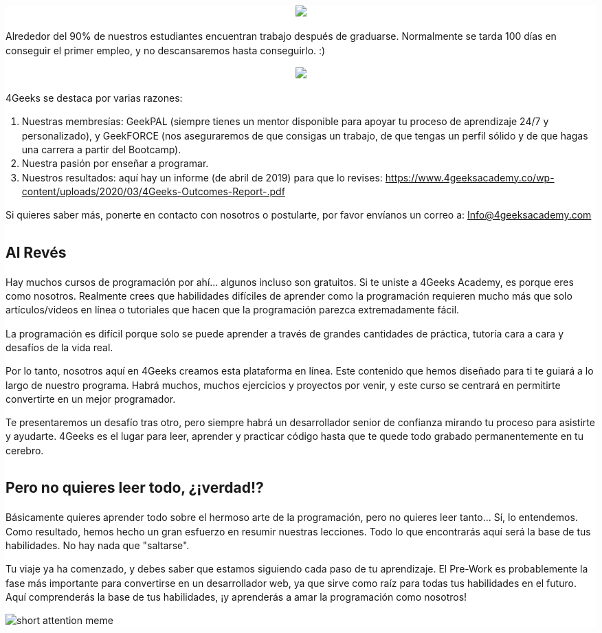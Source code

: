 <p style="text-align:center">
    <img class="my-class" src="https://github.com/breatheco-de/content/blob/master/src/content/lesson/../../assets/images/75ca521c-2ea0-4a7d-ad05-6717200d8553.png?raw=true" width="300">
</p>

Alrededor del 90% de nuestros estudiantes encuentran trabajo después de graduarse. Normalmente se tarda 100 días en conseguir el primer empleo, y no descansaremos hasta conseguirlo. :) 

<p style="text-align:center">
    <img class="my-class" src="https://github.com/breatheco-de/content/blob/master/src/content/lesson/../../assets/images/18da88b0-403c-4330-a7d6-661307f062e5.png?raw=true" width="300">
</p>

4Geeks se destaca por varias razones:

1. Nuestras membresías: GeekPAL (siempre tienes un mentor disponible para apoyar tu proceso de aprendizaje 24/7 y personalizado), y GeekFORCE (nos aseguraremos de que consigas un trabajo, de que tengas un perfil sólido y de que hagas una carrera a partir del Bootcamp).
2. Nuestra pasión por enseñar a programar.
3. Nuestros resultados: aquí hay un informe (de abril de 2019) para que lo revises: https://www.4geeksacademy.co/wp-content/uploads/2020/03/4Geeks-Outcomes-Report-.pdf

Si quieres saber más, ponerte en contacto con nosotros o postularte, por favor envíanos un correo a: Info@4geeksacademy.com

## Al Revés

Hay muchos cursos de programación por ahí... algunos incluso son gratuitos. Si te uniste a 4Geeks Academy, es porque eres como nosotros. Realmente crees que habilidades difíciles de aprender como la programación requieren mucho más que solo artículos/videos en línea o tutoriales que hacen que la programación parezca extremadamente fácil.

La programación es difícil porque solo se puede aprender a través de grandes cantidades de práctica, tutoría cara a cara y desafíos de la vida real.

Por lo tanto, nosotros aquí en 4Geeks creamos esta plataforma en línea. Este contenido que hemos diseñado para ti te guiará a lo largo de nuestro programa. Habrá muchos, muchos ejercicios y proyectos por venir, y este curso se centrará en permitirte convertirte en un mejor programador.

Te presentaremos un desafío tras otro, pero siempre habrá un desarrollador senior de confianza mirando tu proceso para asistirte y ayudarte. 4Geeks es el lugar para leer, aprender y practicar código hasta que te quede todo grabado permanentemente en tu cerebro.

## Pero no quieres leer todo, ¿¡verdad!?

Básicamente quieres aprender todo sobre el hermoso arte de la programación, pero no quieres leer tanto... Sí, lo entendemos. Como resultado, hemos hecho un gran esfuerzo en resumir nuestras lecciones. Todo lo que encontrarás aquí será la base de tus habilidades. No hay nada que "saltarse".

Tu viaje ya ha comenzado, y debes saber que estamos siguiendo cada paso de tu aprendizaje. El Pre-Work es probablemente la fase más importante para convertirse en un desarrollador web, ya que sirve como raíz para todas tus habilidades en el futuro. Aquí comprenderás la base de tus habilidades, ¡y aprenderás a amar la programación como nosotros!

![short attention meme](https://raw.githubusercontent.com/breatheco-de/content/refs/heads/master/src/assets/images/b96ddb9a-e076-4e27-b18e-f3fd7a256ad2.jpeg)
